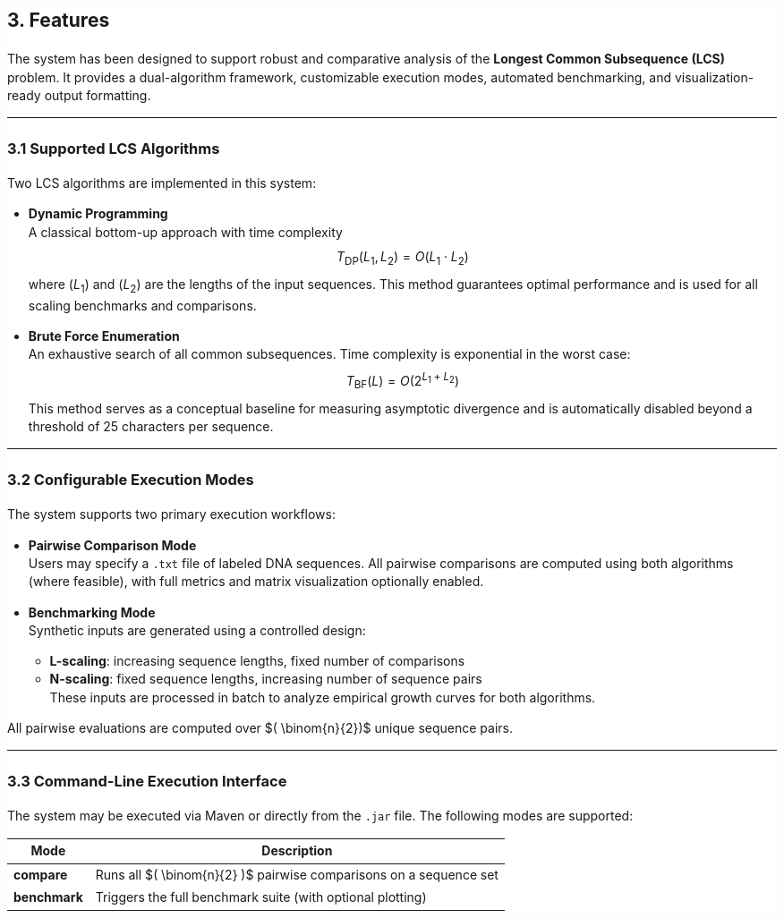 ## 3. Features

The system has been designed to support robust and comparative analysis of the **Longest Common Subsequence (LCS)** problem. It provides a dual-algorithm framework, customizable execution modes, automated benchmarking, and visualization-ready output formatting.

---

### 3.1 Supported LCS Algorithms

Two LCS algorithms are implemented in this system:

- **Dynamic Programming**  
  A classical bottom-up approach with time complexity  
  $$
  T_{\text{DP}}(L_1, L_2) = O(L_1 \cdot L_2)
  $$
  where $( L_1 )$ and $( L_2 )$ are the lengths of the input sequences. This method guarantees optimal performance and is used for all scaling benchmarks and comparisons.

- **Brute Force Enumeration**  
  An exhaustive search of all common subsequences. Time complexity is exponential in the worst case:  
  $$
  T_{\text{BF}}(L) = O(2^{L_1 + L_2})
  $$
  This method serves as a conceptual baseline for measuring asymptotic divergence and is automatically disabled beyond a threshold of 25 characters per sequence.

---

### 3.2 Configurable Execution Modes

The system supports two primary execution workflows:

- **Pairwise Comparison Mode**  
  Users may specify a `.txt` file of labeled DNA sequences. All pairwise comparisons are computed using both algorithms (where feasible), with full metrics and matrix visualization optionally enabled.

- **Benchmarking Mode**  
  Synthetic inputs are generated using a controlled design:
  - **L-scaling**: increasing sequence lengths, fixed number of comparisons
  - **N-scaling**: fixed sequence lengths, increasing number of sequence pairs  
    These inputs are processed in batch to analyze empirical growth curves for both algorithms.

All pairwise evaluations are computed over $( \binom{n}{2})$ unique sequence pairs.

---

### 3.3 Command-Line Execution Interface

The system may be executed via Maven or directly from the `.jar` file. The following modes are supported:

| Mode       | Description                                                        |
|------------|--------------------------------------------------------------------|
| **compare**   | Runs all $( \binom{n}{2} )$ pairwise comparisons on a sequence set |
| **benchmark** | Triggers the full benchmark suite (with optional plotting)         |
